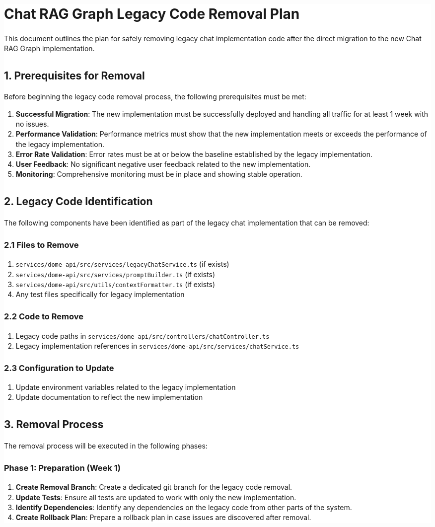 # Chat RAG Graph Legacy Code Removal Plan

This document outlines the plan for safely removing legacy chat implementation code after the direct migration to the new Chat RAG Graph implementation.

## 1. Prerequisites for Removal

Before beginning the legacy code removal process, the following prerequisites must be met:

1. **Successful Migration**: The new implementation must be successfully deployed and handling all traffic for at least 1 week with no issues.
2. **Performance Validation**: Performance metrics must show that the new implementation meets or exceeds the performance of the legacy implementation.
3. **Error Rate Validation**: Error rates must be at or below the baseline established by the legacy implementation.
4. **User Feedback**: No significant negative user feedback related to the new implementation.
5. **Monitoring**: Comprehensive monitoring must be in place and showing stable operation.

## 2. Legacy Code Identification

The following components have been identified as part of the legacy chat implementation that can be removed:

### 2.1 Files to Remove

1. `services/dome-api/src/services/legacyChatService.ts` (if exists)
2. `services/dome-api/src/services/promptBuilder.ts` (if exists)
3. `services/dome-api/src/utils/contextFormatter.ts` (if exists)
4. Any test files specifically for legacy implementation

### 2.2 Code to Remove

1. Legacy code paths in `services/dome-api/src/controllers/chatController.ts`
2. Legacy implementation references in `services/dome-api/src/services/chatService.ts`

### 2.3 Configuration to Update

1. Update environment variables related to the legacy implementation
2. Update documentation to reflect the new implementation

## 3. Removal Process

The removal process will be executed in the following phases:

### Phase 1: Preparation (Week 1)

1. **Create Removal Branch**: Create a dedicated git branch for the legacy code removal.
2. **Update Tests**: Ensure all tests are updated to work with only the new implementation.
3. **Identify Dependencies**: Identify any dependencies on the legacy code from other parts of the system.
4. **Create Rollback Plan**: Prepare a rollback plan in case issues are discovered after removal.
